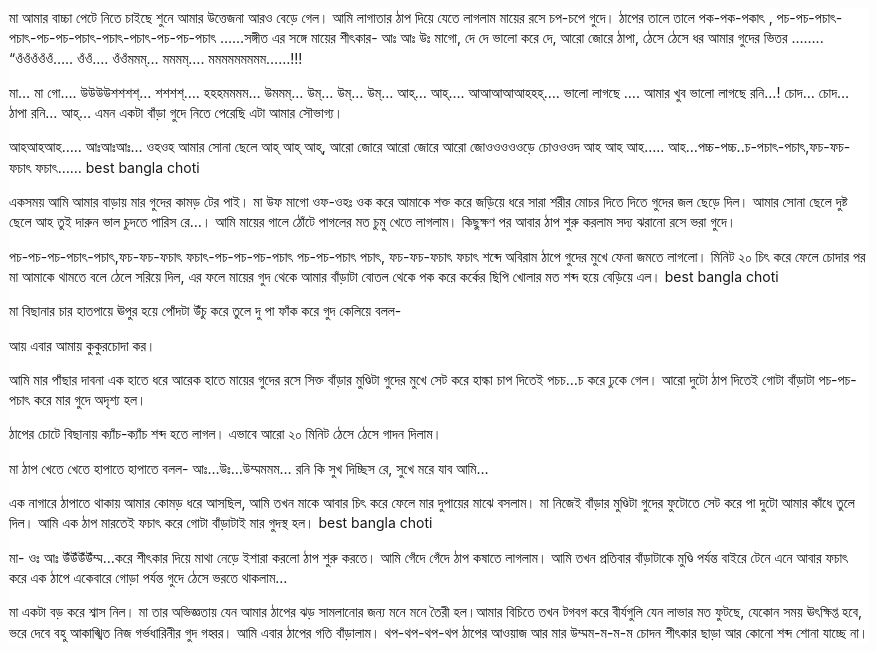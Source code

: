 
মা আমার বাচ্চা পেটে নিতে চাইছে শুনে আমার উত্তেজনা আরও বেড়ে গেল। আমি লাগাতার ঠাপ দিয়ে যেতে লাগলাম মায়ের রসে চপ-চপে গুদে। ঠাপের তালে তালে পক-পক-পকাৎ , পচ-পচ-পচাৎ-পচাৎ-পচ-পচ-পচাৎ-পচাৎ-পচাৎ-পচ-পচ-পচাৎ ……সঙ্গীত এর সঙ্গে মায়ের শীৎকার- আঃ আঃ উঃ মাগো, দে দে ভালো করে দে, আরো জোরে ঠাপা, ঠেসে ঠেসে ধর আমার গুদের ভিতর …….. “ওঁওঁওঁওঁওঁ….. ওঁওঁ…. ওঁওঁমমম্… মমমম্…. মমমমমমমমম……!!! 


মা… মা গো…. উউউউশশশশ্… শশশশ্…. হহহমমমম… উমমম্… উম্… উম্… উম্… আহ্… আহ্…. আআআআআহহহ্…. ভালো লাগছে …. আমার খুব ভালো লাগছে রনি…! চোদ… চোদ… ঠাপা রনি… আহ্… এমন একটা বাঁড়া গুদে নিতে পেরেছি এটা আমার সৌভাগ্য।


আহআহআহ….. আঃআঃআঃ… ওহওহ আমার সোনা ছেলে আহ্ আহ্ আহ্, আরো জোরে আরো জোরে আরো জোওওওওওড়ে চোওওওদ আহ আহ আহ….. আহ…পচ্চ-পচ্চ..চ-পচাৎ-পচাৎ,ফচ-ফচ-ফচাৎ ফচাৎ…… best bangla choti




একসময় আমি আমার বাড়ায় মার গুদের কামড় টের পাই। মা উফ মাগো ওফ-ওহঃ ওক করে আমাকে শক্ত করে জড়িয়ে ধরে সারা শরীর মোচর দিতে দিতে গুদের জল ছেড়ে দিল। আমার সোনা ছেলে দুষ্ট ছেলে আহ তুই দারুন ভাল চুদতে পারিস রে…। আমি মায়ের গালে ঠোঁটে পাগলের মত চুমু খেতে লাগলাম। কিছুক্ষণ পর আবার ঠাপ শুরু করলাম সদ্য ঝরানো রসে ভরা গুদে।


পচ-পচ-পচ-পচাৎ-পচাৎ,ফচ-ফচ-ফচাৎ ফচাৎ-পচ-পচ-পচ-পচাৎ পচ-পচ-পচাৎ পচাৎ, ফচ-ফচ-ফচাৎ ফচাৎ শব্দে অবিরাম ঠাপে গুদের মুখে ফেনা জমতে লাগলো। মিনিট ২০ চিৎ করে ফেলে চোদার পর মা আমাকে থামতে বলে ঠেলে সরিয়ে দিল, এর ফলে মায়ের গুদ থেকে আমার বাঁড়াটা বোতল থেকে পক করে কর্কের ছিপি খোলার মত শব্দ হয়ে বেড়িয়ে এল। best bangla choti




মা বিছানার চার হাতপায়ে ঊপুর হয়ে পোঁদটা উঁচু করে তুলে দু পা ফাঁক করে গুদ কেলিয়ে বলল-


আয় এবার আমায় কুকুরচোদা কর।


আমি মার পাঁছার দাবনা এক হাতে ধরে আরেক হাতে মায়ের গুদের রসে সিক্ত বাঁড়ার মুণ্ডিটা গুদের মুখে সেট করে হাল্কা চাপ দিতেই পচচ…চ করে ঢুকে গেল। আরো দুটো ঠাপ দিতেই গোটা বাঁড়াটা পচ-পচ-পচাৎ করে মার গুদে অদৃশ্য হল।


ঠাপের চোটে বিছানায় ক্যাঁচ-ক্যাঁচ শব্দ হতে লাগল। এভাবে আরো ২০ মিনিট ঠেসে ঠেসে গাদন দিলাম।


মা ঠাপ খেতে খেতে হাপাতে হাপাতে বলল- আঃ…উঃ…উম্মমমম… রনি কি সুখ দিচ্ছিস রে, সুখে মরে যাব আমি…


এক নাগারে ঠাপাতে থাকায় আমার কোমড় ধরে আসছিল, আমি তখন মাকে আবার চিৎ করে ফেলে মার দুপায়ের মাঝে বসলাম। মা নিজেই বাঁড়ার মুণ্ডিটা গুদের ফুটোতে সেট করে পা দুটো আমার কাঁধে তুলে দিল। আমি এক ঠাপ মারতেই ফচাৎ করে গোটা বাঁড়াটাই মার গুদস্থ হল। best bangla choti




মা- ওঃ আঃ উঁউঁউঁউঁম্ম…করে শীৎকার দিয়ে মাথা নেড়ে ইশারা করলো ঠাপ শুরু করতে। আমি গেঁদে গেঁদে ঠাপ কষাতে লাগলাম। আমি তখন প্রতিবার বাঁড়াটাকে মুণ্ডি পর্যন্ত বাইরে টেনে এনে আবার ফচাৎ করে এক ঠাপে একেবারে গোড়া পর্যন্ত গুদে ঠেসে ভরতে থাকলাম…


মা একটা বড় করে শ্বাস নিল। মা তার অভিজ্ঞতায় যেন আমার ঠাপের ঝড় সামলানোর জন্য মনে মনে তৈরী হল।আমার বিচিতে তখন টগবগ করে বীর্যগুলি যেন লাভার মত ফুটছে, যেকোন সময় ঊৎক্ষিপ্ত হবে, ভরে দেবে বহু আকাঙ্খিত নিজ গর্ভধারিনীর গুদ গহ্বর। আমি এবার ঠাপের গতি বাঁড়ালাম। থপ-থপ-থপ-থপ ঠাপের আওয়াজ আর মার উম্মম-ম-ম-ম চোদন শীৎকার ছাড়া আর কোনো শব্দ শোনা যাচ্ছে না।
